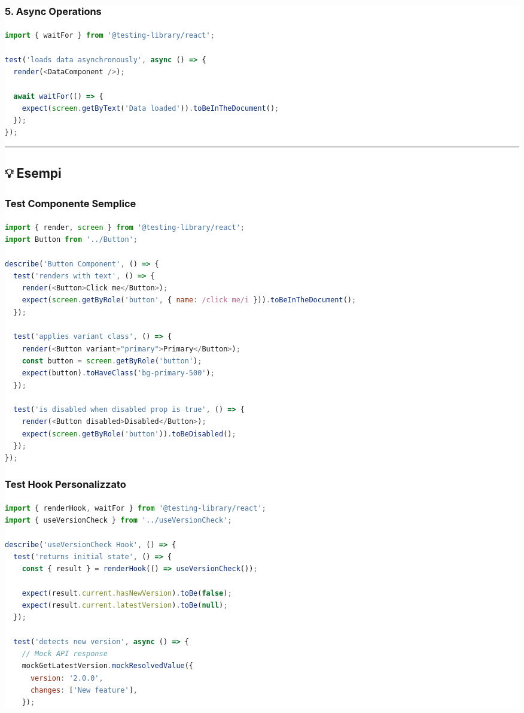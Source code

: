 ### 5. Async Operations

```javascript
import { waitFor } from '@testing-library/react';

test('loads data asynchronously', async () => {
  render(<DataComponent />);

  await waitFor(() => {
    expect(screen.getByText('Data loaded')).toBeInTheDocument();
  });
});
```

---

## 💡 Esempi

### Test Componente Semplice

```javascript
import { render, screen } from '@testing-library/react';
import Button from '../Button';

describe('Button Component', () => {
  test('renders with text', () => {
    render(<Button>Click me</Button>);
    expect(screen.getByRole('button', { name: /click me/i })).toBeInTheDocument();
  });

  test('applies variant class', () => {
    render(<Button variant="primary">Primary</Button>);
    const button = screen.getByRole('button');
    expect(button).toHaveClass('bg-primary-500');
  });

  test('is disabled when disabled prop is true', () => {
    render(<Button disabled>Disabled</Button>);
    expect(screen.getByRole('button')).toBeDisabled();
  });
});
```

### Test Hook Personalizzato

```javascript
import { renderHook, waitFor } from '@testing-library/react';
import { useVersionCheck } from '../useVersionCheck';

describe('useVersionCheck Hook', () => {
  test('returns initial state', () => {
    const { result } = renderHook(() => useVersionCheck());

    expect(result.current.hasNewVersion).toBe(false);
    expect(result.current.latestVersion).toBe(null);
  });

  test('detects new version', async () => {
    // Mock API response
    mockGetLatestVersion.mockResolvedValue({
      version: '2.0.0',
      changes: ['New feature'],
    });

```
